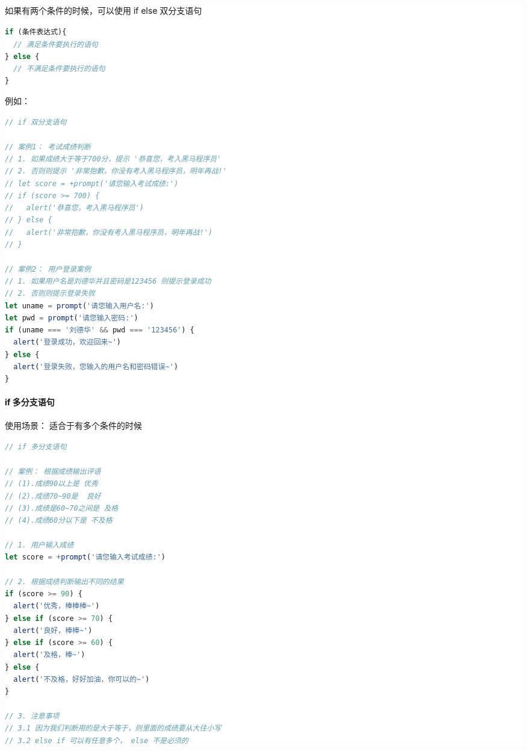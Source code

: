 如果有两个条件的时候，可以使用 if else 双分支语句

~~~javascript
if (条件表达式){
  // 满足条件要执行的语句
} else {
  // 不满足条件要执行的语句
}
~~~

例如：

~~~javascript
// if 双分支语句

// 案例1： 考试成绩判断
// 1. 如果成绩大于等于700分，提示 '恭喜您，考入黑马程序员'
// 2. 否则则提示 '非常抱歉，你没有考入黑马程序员，明年再战!'
// let score = +prompt('请您输入考试成绩:')
// if (score >= 700) {
//   alert('恭喜您，考入黑马程序员')
// } else {
//   alert('非常抱歉，你没有考入黑马程序员，明年再战!')
// }

// 案例2： 用户登录案例
// 1. 如果用户名是刘德华并且密码是123456 则提示登录成功
// 2. 否则则提示登录失败
let uname = prompt('请您输入用户名:')
let pwd = prompt('请您输入密码:')
if (uname === '刘德华' && pwd === '123456') {
  alert('登录成功，欢迎回来~')
} else {
  alert('登录失败，您输入的用户名和密码错误~')
}
~~~

#### if 多分支语句

使用场景： 适合于有多个条件的时候

~~~javascript
// if 多分支语句

// 案例： 根据成绩输出评语
// (1).成绩90以上是 优秀
// (2).成绩70~90是  良好
// (3).成绩是60~70之间是 及格
// (4).成绩60分以下是 不及格

// 1. 用户输入成绩
let score = +prompt('请您输入考试成绩:')

// 2. 根据成绩判断输出不同的结果
if (score >= 90) {
  alert('优秀，棒棒棒~')
} else if (score >= 70) {
  alert('良好，棒棒~')
} else if (score >= 60) {
  alert('及格，棒~')
} else {
  alert('不及格，好好加油，你可以的~')
}

// 3. 注意事项
// 3.1 因为我们判断用的是大于等于，则里面的成绩要从大往小写
// 3.2 else if 可以有任意多个， else 不是必须的
~~~